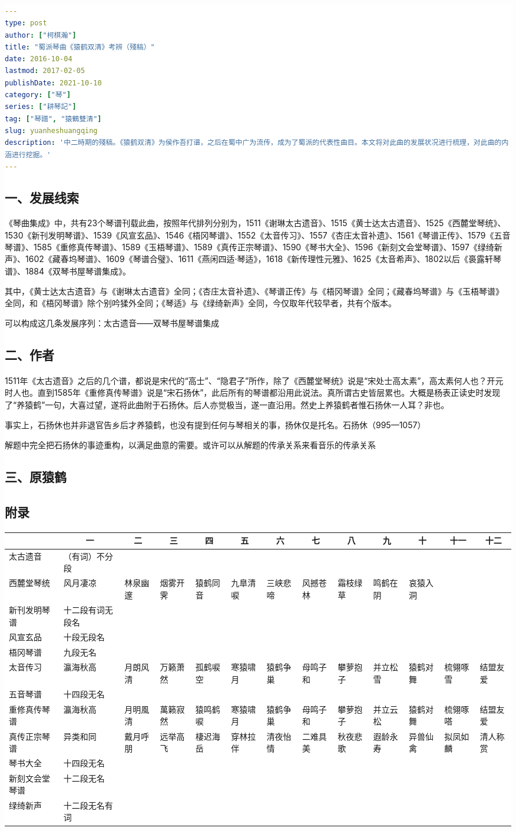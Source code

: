 ```yaml
---
type: post
author: ["柯棋瀚"]
title: "蜀派琴曲《猿鹤双清》考辨（殘稿）"
date: 2016-10-04
lastmod: 2017-02-05
publishDate: 2021-10-10
category: ["琴"]
series: ["耕琴記"]
tag: ["琴譜", "猿鶴雙清"]
slug: yuanheshuangqing
description: '中二時期的殘稿。《猿鹤双清》为侯作吾打谱，之后在蜀中广为流传，成为了蜀派的代表性曲目。本文将对此曲的发展状况进行梳理，对此曲的内涵进行挖掘。'
---
```


## 一、发展线索

《琴曲集成》中，共有23个琴谱刊载此曲，按照年代排列分别为，1511《谢琳太古遗音》、1515《黄士达太古遗音》、1525《西麓堂琴统》、1530《新刊发明琴谱》、1539《风宣玄品》、1546《梧冈琴谱》、1552《太音传习》、1557《杏庄太音补遗》、1561《琴谱正传》、1579《五音琴谱》、1585《重修真传琴谱》、1589《玉梧琴谱》、1589《真传正宗琴谱》、1590《琴书大全》、1596《新刻文会堂琴谱》、1597《绿绮新声》、1602《藏春坞琴谱》、1609《琴谱合璧》、1611《燕闲四适·琴适》，1618《新传理性元雅》、1625《太音希声》、1802以后《裛露轩琴谱》、1884《双琴书屋琴谱集成》。

其中，《黄士达太古遗音》与《谢琳太古遗音》全同；《杏庄太音补遗》、《琴谱正传》与《梧冈琴谱》全同；《藏春坞琴谱》与《玉梧琴谱》全同，和《梧冈琴谱》除个别吟猱外全同；《琴适》与《绿绮新声》全同，今仅取年代较早者，共有个版本。

可以构成这几条发展序列：太古遗音——双琴书屋琴谱集成

## 二、作者

1511年《太古遗音》之后的几个谱，都说是宋代的“高士”、“隐君子”所作，除了《西麓堂琴统》说是“宋处士高太素”，高太素何人也？开元时人也。直到1585年《重修真传琴谱》说是“宋石扬休”，此后所有的琴谱都沿用此说法。真所谓古史皆层累也。大概是杨表正读史时发现了“养猿鹤”一句，大喜过望，遂将此曲附于石扬休。后人亦觉极当，遂一直沿用。然史上养猿鹤者惟石扬休一人耳？非也。

事实上，石扬休也并非退官告乡后才养猿鹤，也没有提到任何与琴相关的事，扬休仅是托名。石扬休（995—1057）

解题中完全把石扬休的事迹重构，以满足曲意的需要。或许可以从解题的传承关系来看音乐的传承关系

## 三、原猿鹤

## 附录

|                  | 一               | 二       | 三       | 四       | 五       | 六       | 七       | 八       | 九       | 十       | 十一     | 十二     |
| ---------------- | ---------------- | -------- | -------- | -------- | -------- | -------- | -------- | -------- | -------- | -------- | -------- | -------- |
| 太古遗音         | （有词）不分段   |          |          |          |          |          |          |          |          |          |          |          |
| 西麓堂琴统       | 风月凄凉         | 林泉幽邃 | 烟雾开霁 | 猿鹤同音 | 九臯清唳 | 三峡悲啼 | 风撼苍林 | 霜枝绿草 | 鸣鹤在阴 | 哀猿入洞 |          |          |
| 新刊发明琴谱     | 十二段有词无段名 |          |          |          |          |          |          |          |          |          |          |          |
| 风宣玄品         | 十段无段名       |          |          |          |          |          |          |          |          |          |          |          |
| 梧冈琴谱         | 九段无名         |          |          |          |          |          |          |          |          |          |          |          |
| 太音传习         | 瀛海秋高         | 月朗风清 | 万籁萧然 | 孤鹤唳空 | 寒猿啸月 | 猿鹤争巢 | 母鸣子和 | 攀萝抱子 | 并立松雪 | 猿鹤对舞 | 梳翎啄雪 | 结盟友爱 |
| 五音琴谱         | 十四段无名       |          |          |          |          |          |          |          |          |          |          |          |
| 重修真传琴谱     | 瀛海秋高         | 月明風清 | 萬籁寂然 | 猿鸣鹤唳 | 寒猿啸月 | 猿鹤争巢 | 母鸣子和 | 攀萝抱子 | 并立云松 | 猿鹤对舞 | 梳翎啄嗒 | 结盟友爱 |
| 真传正宗琴谱     | 异类和同         | 戴月呼朋 | 远举高飞 | 棲迟海岳 | 穿林拉伴 | 清夜怡情 | 二难具美 | 秋夜悲歌 | 遐龄永寿 | 异兽仙禽 | 拟凤如麟 | 清人称赏 |
| 琴书大全         | 十四段无名       |          |          |          |          |          |          |          |          |          |          |          |
| 新刻文会堂琴谱   | 十二段无名       |          |          |          |          |          |          |          |          |          |          |          |
| 绿绮新声         | 十二段无名有词   |          |          |          |          |          |          |          |          |          |          |          |